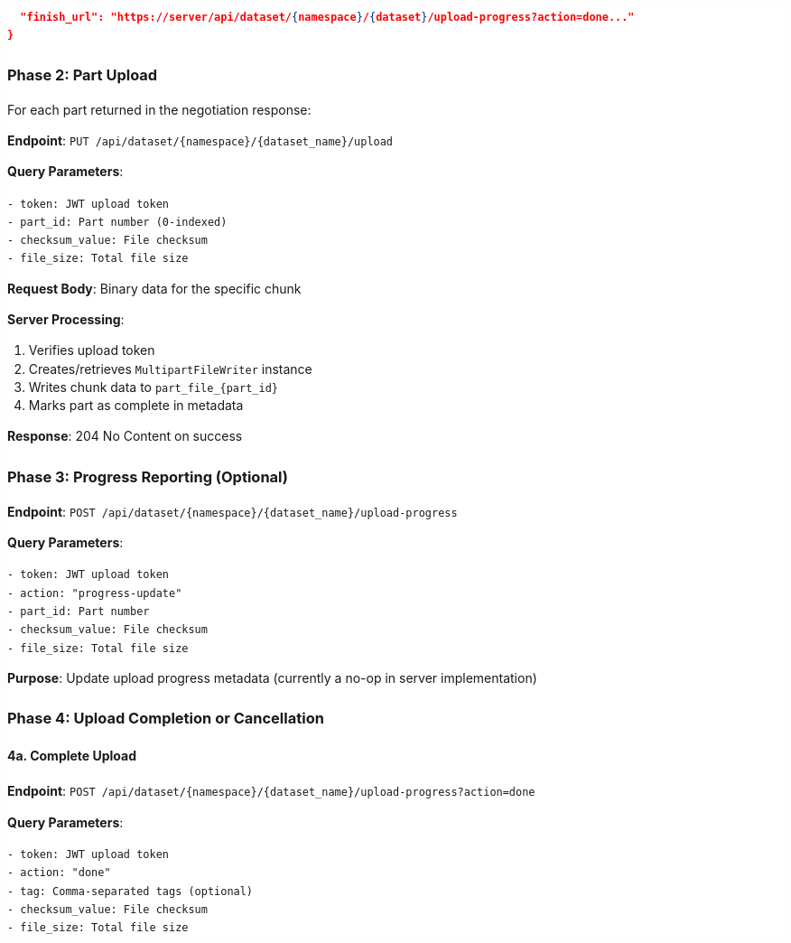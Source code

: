 ```json
  "finish_url": "https://server/api/dataset/{namespace}/{dataset}/upload-progress?action=done..."
}
```

### Phase 2: Part Upload

For each part returned in the negotiation response:

**Endpoint**: `PUT /api/dataset/{namespace}/{dataset_name}/upload`

**Query Parameters**:
```
- token: JWT upload token
- part_id: Part number (0-indexed)
- checksum_value: File checksum
- file_size: Total file size
```

**Request Body**: Binary data for the specific chunk

**Server Processing**:
1. Verifies upload token
2. Creates/retrieves `MultipartFileWriter` instance
3. Writes chunk data to `part_file_{part_id}`
4. Marks part as complete in metadata

**Response**: 204 No Content on success

### Phase 3: Progress Reporting (Optional)

**Endpoint**: `POST /api/dataset/{namespace}/{dataset_name}/upload-progress`

**Query Parameters**:
```
- token: JWT upload token
- action: "progress-update"
- part_id: Part number
- checksum_value: File checksum
- file_size: Total file size
```

**Purpose**: Update upload progress metadata (currently a no-op in server implementation)

### Phase 4: Upload Completion or Cancellation

#### 4a. Complete Upload

**Endpoint**: `POST /api/dataset/{namespace}/{dataset_name}/upload-progress?action=done`

**Query Parameters**:
```
- token: JWT upload token
- action: "done"
- tag: Comma-separated tags (optional)
- checksum_value: File checksum
- file_size: Total file size
```
